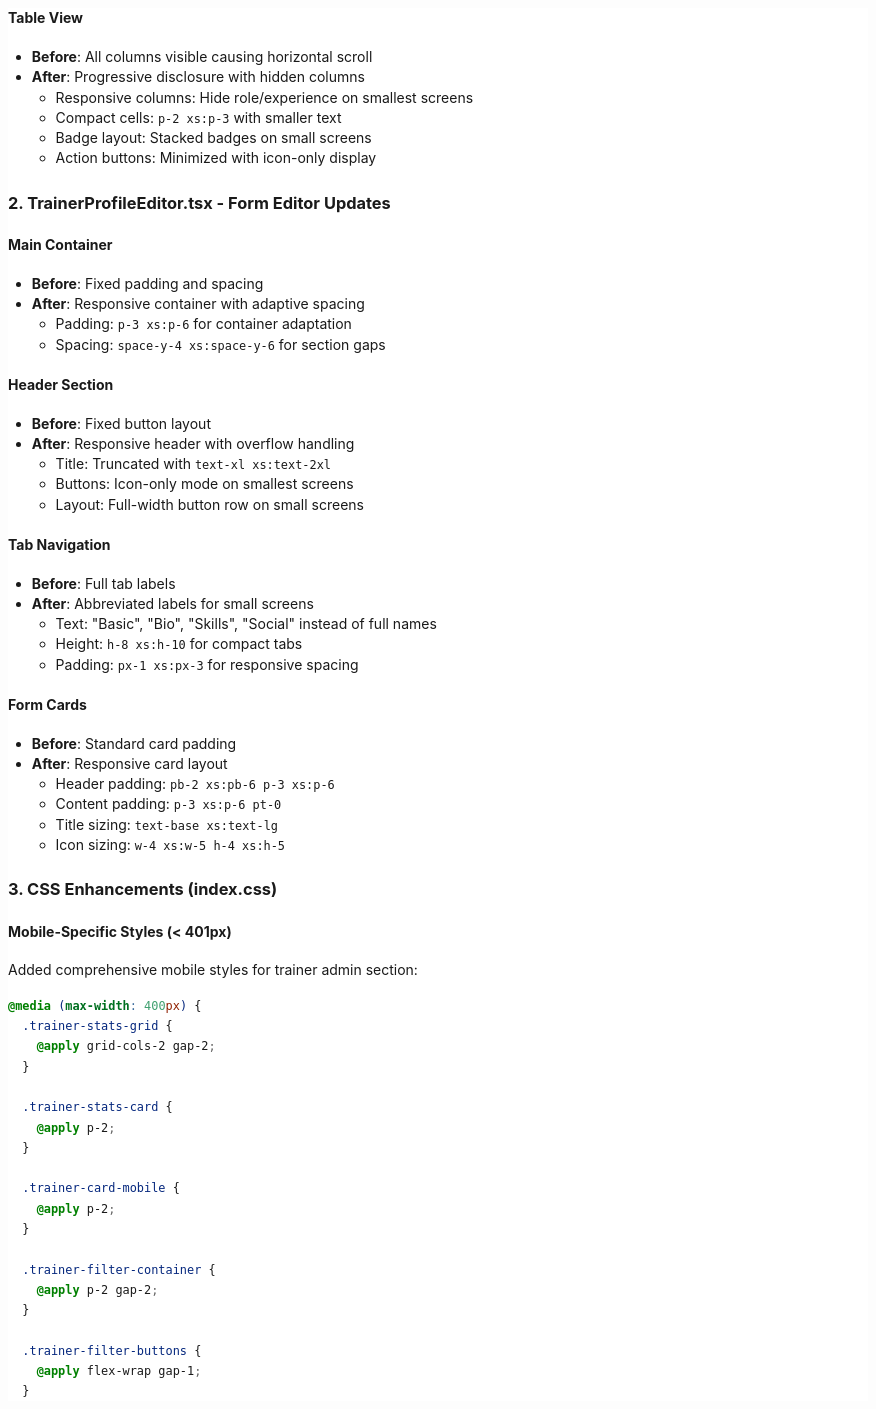 #### Table View
- **Before**: All columns visible causing horizontal scroll
- **After**: Progressive disclosure with hidden columns
  - Responsive columns: Hide role/experience on smallest screens
  - Compact cells: `p-2 xs:p-3` with smaller text
  - Badge layout: Stacked badges on small screens
  - Action buttons: Minimized with icon-only display

### 2. TrainerProfileEditor.tsx - Form Editor Updates

#### Main Container
- **Before**: Fixed padding and spacing
- **After**: Responsive container with adaptive spacing
  - Padding: `p-3 xs:p-6` for container adaptation
  - Spacing: `space-y-4 xs:space-y-6` for section gaps

#### Header Section
- **Before**: Fixed button layout
- **After**: Responsive header with overflow handling
  - Title: Truncated with `text-xl xs:text-2xl`
  - Buttons: Icon-only mode on smallest screens
  - Layout: Full-width button row on small screens

#### Tab Navigation
- **Before**: Full tab labels
- **After**: Abbreviated labels for small screens
  - Text: "Basic", "Bio", "Skills", "Social" instead of full names
  - Height: `h-8 xs:h-10` for compact tabs
  - Padding: `px-1 xs:px-3` for responsive spacing

#### Form Cards
- **Before**: Standard card padding
- **After**: Responsive card layout
  - Header padding: `pb-2 xs:pb-6 p-3 xs:p-6`
  - Content padding: `p-3 xs:p-6 pt-0`
  - Title sizing: `text-base xs:text-lg`
  - Icon sizing: `w-4 xs:w-5 h-4 xs:h-5`

### 3. CSS Enhancements (index.css)

#### Mobile-Specific Styles (< 401px)
Added comprehensive mobile styles for trainer admin section:

```css
@media (max-width: 400px) {
  .trainer-stats-grid {
    @apply grid-cols-2 gap-2;
  }
  
  .trainer-stats-card {
    @apply p-2;
  }
  
  .trainer-card-mobile {
    @apply p-2;
  }
  
  .trainer-filter-container {
    @apply p-2 gap-2;
  }
  
  .trainer-filter-buttons {
    @apply flex-wrap gap-1;
  }
```